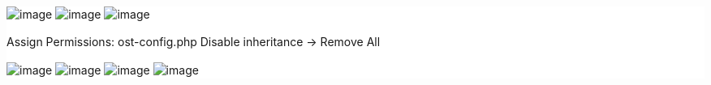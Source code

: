 



























<p>
<img width="404" alt="image" src="https://github.com/MeharamSal/osticket-prereqs/assets/173064050/ec858303-8f88-4eb2-a33e-30a5fc773800">
<img width="639" alt="image" src="https://github.com/MeharamSal/osticket-prereqs/assets/173064050/eec3e43d-4863-43a5-b82a-6694745fbbae">
<img width="568" alt="image" src="https://github.com/MeharamSal/osticket-prereqs/assets/173064050/bbd3b74d-a28f-4220-92b8-02c49f20c5a1">



</p>
<p>
Assign Permissions: ost-config.php
Disable inheritance -> Remove All
























<p>
<img width="674" alt="image" src="https://github.com/MeharamSal/osticket-prereqs/assets/173064050/944ba671-6e3b-4f6b-b1b8-90dd3f36625a">
<img width="344" alt="image" src="https://github.com/MeharamSal/osticket-prereqs/assets/173064050/c35e3e7e-c046-459a-a534-237dd5f28a9b">
<img width="674" alt="image" src="https://github.com/MeharamSal/osticket-prereqs/assets/173064050/7d3c5b86-f54d-46a9-a3c3-a079a8e2e730">
<img width="716" alt="image" src="https://github.com/MeharamSal/osticket-prereqs/assets/173064050/8c61b1be-ecf3-4d70-967d-bf72627cb616">





